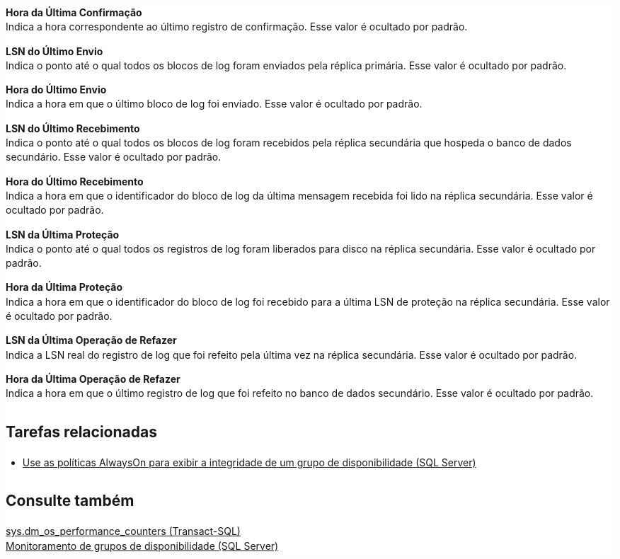  **Hora da Última Confirmação**  
 Indica a hora correspondente ao último registro de confirmação. Esse valor é ocultado por padrão.  
  
 **LSN do Último Envio**  
 Indica o ponto até o qual todos os blocos de log foram enviados pela réplica primária. Esse valor é ocultado por padrão.  
  
 **Hora do Último Envio**  
 Indica a hora em que o último bloco de log foi enviado. Esse valor é ocultado por padrão.  
  
 **LSN do Último Recebimento**  
 Indica o ponto até o qual todos os blocos de log foram recebidos pela réplica secundária que hospeda o banco de dados secundário. Esse valor é ocultado por padrão.  
  
 **Hora do Último Recebimento**  
 Indica a hora em que o identificador do bloco de log da última mensagem recebida foi lido na réplica secundária. Esse valor é ocultado por padrão.  
  
 **LSN da Última Proteção**  
 Indica o ponto até o qual todos os registros de log foram liberados para disco na réplica secundária. Esse valor é ocultado por padrão.  
  
 **Hora da Última Proteção**  
 Indica a hora em que o identificador do bloco de log foi recebido para a última LSN de proteção na réplica secundária. Esse valor é ocultado por padrão.  
  
 **LSN da Última Operação de Refazer**  
 Indica a LSN real do registro de log que foi refeito pela última vez na réplica secundária. Esse valor é ocultado por padrão.  
  
 **Hora da Última Operação de Refazer**  
 Indica a hora em que o último registro de log que foi refeito no banco de dados secundário. Esse valor é ocultado por padrão.  
  
##  <a name="RelatedTasks"></a> Tarefas relacionadas  
  
-   [Use as políticas AlwaysOn para exibir a integridade de um grupo de disponibilidade &#40;SQL Server&#41;](use-always-on-policies-to-view-the-health-of-an-availability-group-sql-server.md)  
  
## <a name="see-also"></a>Consulte também  
 [sys.dm_os_performance_counters &#40;Transact-SQL&#41;](/sql/relational-databases/system-dynamic-management-views/sys-dm-os-performance-counters-transact-sql)   
 [Monitoramento de grupos de disponibilidade &#40;SQL Server&#41;](monitoring-of-availability-groups-sql-server.md)  
  
  
